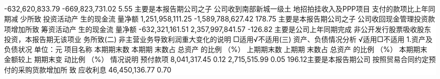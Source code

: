 -632,620,833.79
-669,823,731.02
5.55
主要是本报告期公司之子
公司收到南部新城一级土
地招拍挂收入及PPP项目
支付的款项比上年同期减
少所致
投资活动产
生的现金流
量净额
1,251,958,111.25
-1,589,788,627.42
178.75
主要是本报告期公司之子
公司收回现金管理投资款
项增加所致
筹资活动产
生的现金流
量净额
-632,321,161.51
2,357,997,841.57
-126.82
主要是公司上年同期完成
非公开发行股票吸收股东
投资，本报告期无该项业
务所致(二)
非主营业务导致利润重大变化的说明
□适用√不适用(三)
资产、负债情况分析
√适用□不适用
1.资产及负债状况
单位：元
项目名称
本期期末数
本期期
末数占
总资产
的比例
（%）
上期期末数
上期期
末数占
总资产
的比例
（%）
本期期末
金额较上
期期末变
动比例
（%）
情况说明
预付款项
8,041,317.45
0.12
2,715,515.99
0.05
196.12主要是本报告期公司
按照贸易合同约定预
付的采购货款增加所
致
应收利息
46,450,136.77
0.70